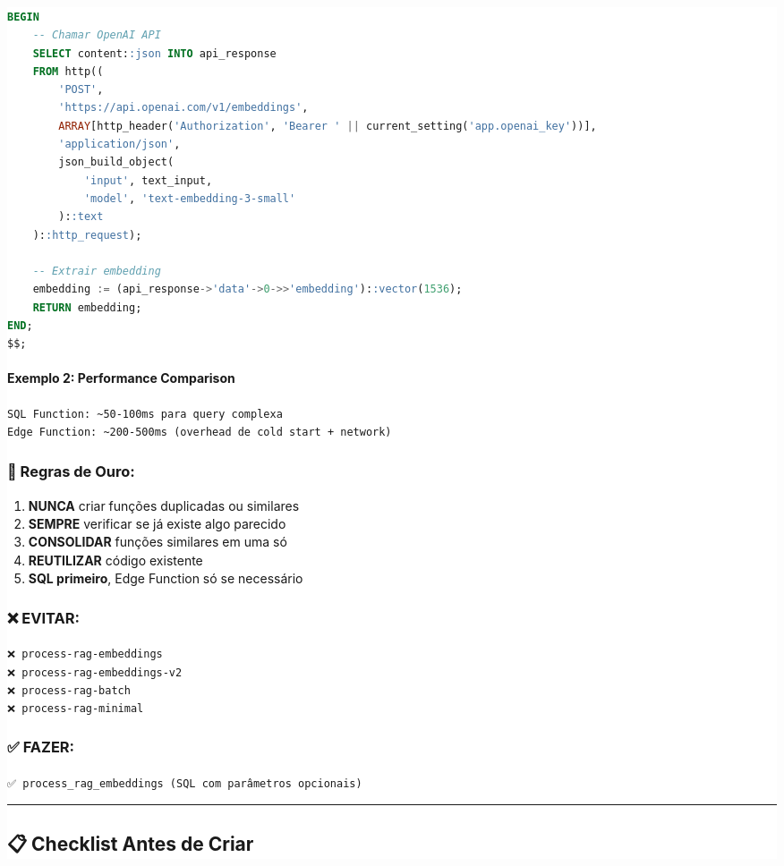 ```sql
BEGIN
    -- Chamar OpenAI API
    SELECT content::json INTO api_response
    FROM http((
        'POST',
        'https://api.openai.com/v1/embeddings',
        ARRAY[http_header('Authorization', 'Bearer ' || current_setting('app.openai_key'))],
        'application/json',
        json_build_object(
            'input', text_input,
            'model', 'text-embedding-3-small'
        )::text
    )::http_request);
    
    -- Extrair embedding
    embedding := (api_response->'data'->0->>'embedding')::vector(1536);
    RETURN embedding;
END;
$$;
```

#### Exemplo 2: Performance Comparison
```
SQL Function: ~50-100ms para query complexa
Edge Function: ~200-500ms (overhead de cold start + network)
```

### 📏 Regras de Ouro:
1. **NUNCA** criar funções duplicadas ou similares
2. **SEMPRE** verificar se já existe algo parecido
3. **CONSOLIDAR** funções similares em uma só
4. **REUTILIZAR** código existente
5. **SQL primeiro**, Edge Function só se necessário

### ❌ EVITAR:
```
❌ process-rag-embeddings
❌ process-rag-embeddings-v2  
❌ process-rag-batch
❌ process-rag-minimal
```

### ✅ FAZER:
```
✅ process_rag_embeddings (SQL com parâmetros opcionais)
```

---

## 📋 Checklist Antes de Criar

